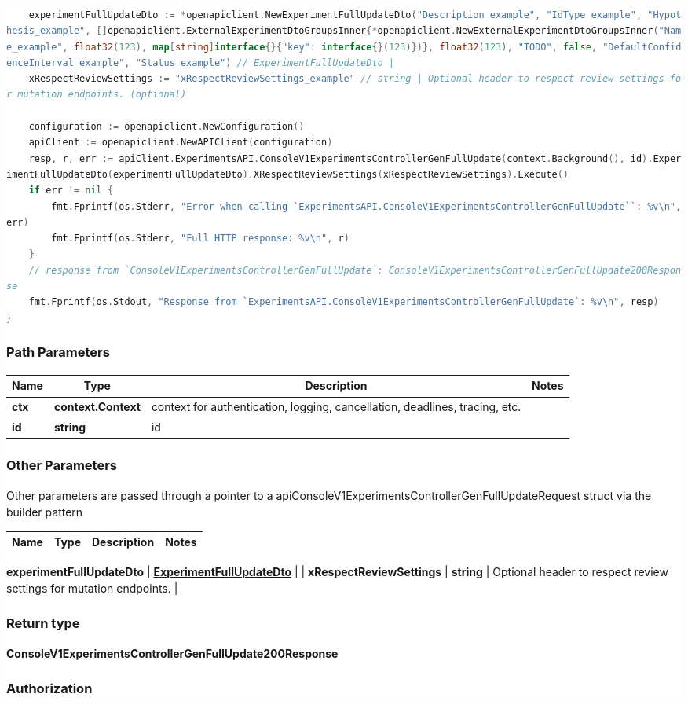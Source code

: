 ```go
	experimentFullUpdateDto := *openapiclient.NewExperimentFullUpdateDto("Description_example", "IdType_example", "Hypothesis_example", []openapiclient.ExternalExperimentDtoGroupsInner{*openapiclient.NewExternalExperimentDtoGroupsInner("Name_example", float32(123), map[string]interface{}{"key": interface{}(123)})}, float32(123), "TODO", false, "DefaultConfidenceInterval_example", "Status_example") // ExperimentFullUpdateDto | 
	xRespectReviewSettings := "xRespectReviewSettings_example" // string | Optional header to respect review settings for mutation endpoints. (optional)

	configuration := openapiclient.NewConfiguration()
	apiClient := openapiclient.NewAPIClient(configuration)
	resp, r, err := apiClient.ExperimentsAPI.ConsoleV1ExperimentsControllerGenFullUpdate(context.Background(), id).ExperimentFullUpdateDto(experimentFullUpdateDto).XRespectReviewSettings(xRespectReviewSettings).Execute()
	if err != nil {
		fmt.Fprintf(os.Stderr, "Error when calling `ExperimentsAPI.ConsoleV1ExperimentsControllerGenFullUpdate``: %v\n", err)
		fmt.Fprintf(os.Stderr, "Full HTTP response: %v\n", r)
	}
	// response from `ConsoleV1ExperimentsControllerGenFullUpdate`: ConsoleV1ExperimentsControllerGenFullUpdate200Response
	fmt.Fprintf(os.Stdout, "Response from `ExperimentsAPI.ConsoleV1ExperimentsControllerGenFullUpdate`: %v\n", resp)
}
```

### Path Parameters


Name | Type | Description  | Notes
------------- | ------------- | ------------- | -------------
**ctx** | **context.Context** | context for authentication, logging, cancellation, deadlines, tracing, etc.
**id** | **string** | id | 

### Other Parameters

Other parameters are passed through a pointer to a apiConsoleV1ExperimentsControllerGenFullUpdateRequest struct via the builder pattern


Name | Type | Description  | Notes
------------- | ------------- | ------------- | -------------

 **experimentFullUpdateDto** | [**ExperimentFullUpdateDto**](ExperimentFullUpdateDto.md) |  | 
 **xRespectReviewSettings** | **string** | Optional header to respect review settings for mutation endpoints. | 

### Return type

[**ConsoleV1ExperimentsControllerGenFullUpdate200Response**](ConsoleV1ExperimentsControllerGenFullUpdate200Response.md)

### Authorization
